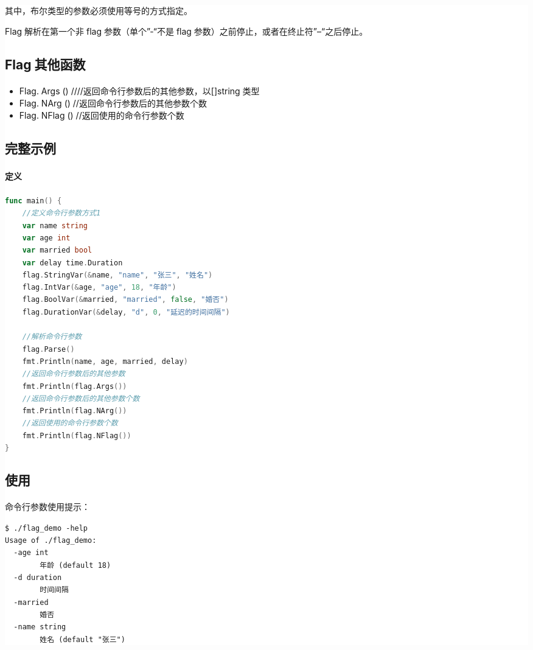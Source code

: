 其中，布尔类型的参数必须使用等号的方式指定。

Flag 解析在第一个非 flag 参数（单个”-“不是 flag 参数）之前停止，或者在终止符”–“之后停止。

## Flag 其他函数

- Flag. Args () ////返回命令行参数后的其他参数，以[]string 类型
- Flag. NArg () //返回命令行参数后的其他参数个数
- Flag. NFlag () //返回使用的命令行参数个数

## 完整示例

#### 定义

```go
func main() {
    //定义命令行参数方式1
    var name string
    var age int
    var married bool
    var delay time.Duration
    flag.StringVar(&name, "name", "张三", "姓名")
    flag.IntVar(&age, "age", 18, "年龄")
    flag.BoolVar(&married, "married", false, "婚否")
    flag.DurationVar(&delay, "d", 0, "延迟的时间间隔")

    //解析命令行参数
    flag.Parse()
    fmt.Println(name, age, married, delay)
    //返回命令行参数后的其他参数
    fmt.Println(flag.Args())
    //返回命令行参数后的其他参数个数
    fmt.Println(flag.NArg())
    //返回使用的命令行参数个数
    fmt.Println(flag.NFlag())
}
```

## 使用

命令行参数使用提示：

```shell
$ ./flag_demo -help
Usage of ./flag_demo:
  -age int
		年龄 (default 18)
  -d duration
		时间间隔
  -married
		婚否
  -name string
		姓名 (default "张三")
```
